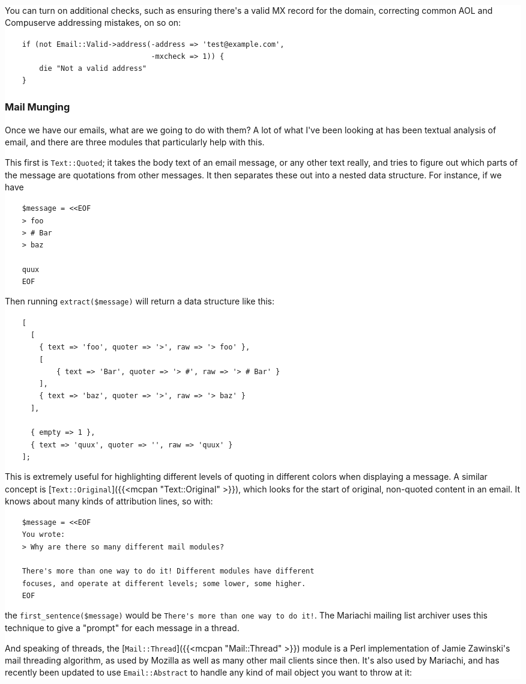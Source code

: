 You can turn on additional checks, such as ensuring there's a valid MX record for the domain, correcting common AOL and Compuserve addressing mistakes, on so on:

        if (not Email::Valid->address(-address => 'test@example.com',
                                      -mxcheck => 1)) {
            die "Not a valid address"
        }

### <span id="Mail_munging">Mail Munging</span>

Once we have our emails, what are we going to do with them? A lot of what I've been looking at has been textual analysis of email, and there are three modules that particularly help with this.

This first is `Text::Quoted`; it takes the body text of an email message, or any other text really, and tries to figure out which parts of the message are quotations from other messages. It then separates these out into a nested data structure. For instance, if we have

        $message = <<EOF
        > foo
        > # Bar
        > baz

        quux
        EOF

Then running `extract($message)` will return a data structure like this:

        [
          [
            { text => 'foo', quoter => '>', raw => '> foo' },
            [ 
                { text => 'Bar', quoter => '> #', raw => '> # Bar' } 
            ],
            { text => 'baz', quoter => '>', raw => '> baz' }
          ],

          { empty => 1 },
          { text => 'quux', quoter => '', raw => 'quux' }
        ];

This is extremely useful for highlighting different levels of quoting in different colors when displaying a message. A similar concept is [`Text::Original`]({{<mcpan "Text::Original" >}}), which looks for the start of original, non-quoted content in an email. It knows about many kinds of attribution lines, so with:

        $message = <<EOF
        You wrote:
        > Why are there so many different mail modules?

        There's more than one way to do it! Different modules have different
        focuses, and operate at different levels; some lower, some higher.
        EOF

the `first_sentence($message)` would be `There's more than one way to do it!`. The Mariachi mailing list archiver uses this technique to give a "prompt" for each message in a thread.

And speaking of threads, the [`Mail::Thread`]({{<mcpan "Mail::Thread" >}}) module is a Perl implementation of Jamie Zawinski's mail threading algorithm, as used by Mozilla as well as many other mail clients since then. It's also used by Mariachi, and has recently been updated to use `Email::Abstract` to handle any kind of mail object you want to throw at it:
